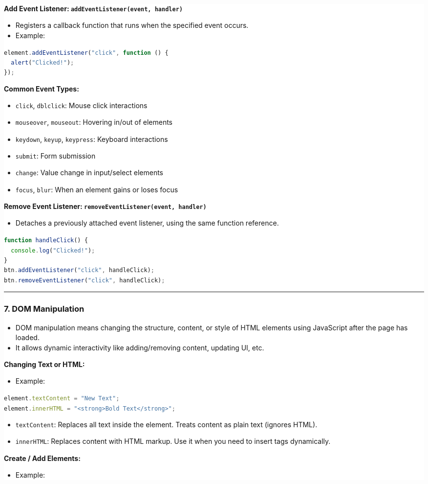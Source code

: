 **Add Event Listener: `addEventListener(event, handler)`**

- Registers a callback function that runs when the specified event occurs.
- Example:

```js
element.addEventListener("click", function () {
  alert("Clicked!");
});
```

**Common Event Types:**

- `click`, `dblclick`: Mouse click interactions

- `mouseover`, `mouseout`: Hovering in/out of elements

- `keydown`, `keyup`, `keypress`: Keyboard interactions

- `submit`: Form submission

- `change`: Value change in input/select elements

- `focus`, `blur`: When an element gains or loses focus

**Remove Event Listener: `removeEventListener(event, handler)`**

- Detaches a previously attached event listener, using the same function reference.

```js
function handleClick() {
  console.log("Clicked!");
}
btn.addEventListener("click", handleClick);
btn.removeEventListener("click", handleClick);
```

---

### 7. DOM Manipulation

- DOM manipulation means changing the structure, content, or style of HTML elements using JavaScript after the page has loaded.
- It allows dynamic interactivity like adding/removing content, updating UI, etc.

**Changing Text or HTML:**

- Example:

```js
element.textContent = "New Text";
element.innerHTML = "<strong>Bold Text</strong>";
```

- `textContent`: Replaces all text inside the element. Treats content as plain text (ignores HTML).

- `innerHTML`: Replaces content with HTML markup. Use it when you need to insert tags dynamically.

**Create / Add Elements:**

- Example:
